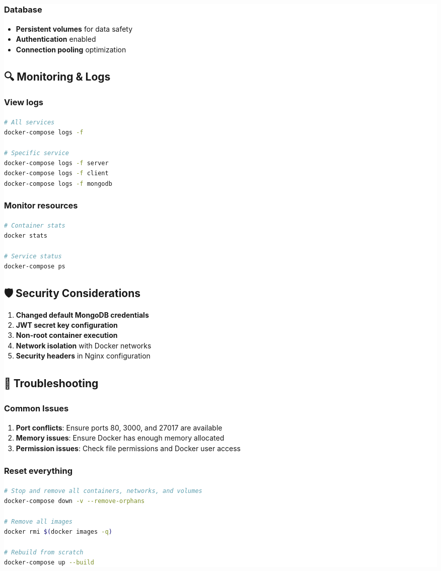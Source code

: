 ### Database
- **Persistent volumes** for data safety
- **Authentication** enabled
- **Connection pooling** optimization

## 🔍 Monitoring & Logs

### View logs
```bash
# All services
docker-compose logs -f

# Specific service
docker-compose logs -f server
docker-compose logs -f client
docker-compose logs -f mongodb
```

### Monitor resources
```bash
# Container stats
docker stats

# Service status
docker-compose ps
```

## 🛡️ Security Considerations

1. **Changed default MongoDB credentials**
2. **JWT secret key configuration**
3. **Non-root container execution**
4. **Network isolation** with Docker networks
5. **Security headers** in Nginx configuration

## 📝 Troubleshooting

### Common Issues

1. **Port conflicts**: Ensure ports 80, 3000, and 27017 are available
2. **Memory issues**: Ensure Docker has enough memory allocated
3. **Permission issues**: Check file permissions and Docker user access

### Reset everything
```bash
# Stop and remove all containers, networks, and volumes
docker-compose down -v --remove-orphans

# Remove all images
docker rmi $(docker images -q)

# Rebuild from scratch
docker-compose up --build
```

